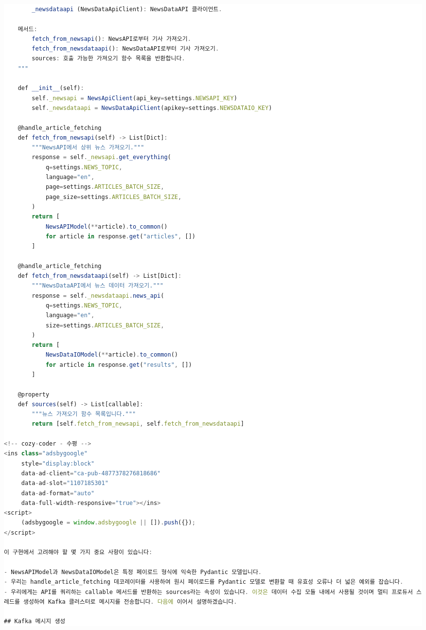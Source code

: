```js
        _newsdataapi (NewsDataApiClient): NewsDataAPI 클라이언트.

    메서드:
        fetch_from_newsapi(): NewsAPI로부터 기사 가져오기.
        fetch_from_newsdataapi(): NewsDataAPI로부터 기사 가져오기.
        sources: 호출 가능한 가져오기 함수 목록을 반환합니다.
    """

    def __init__(self):
        self._newsapi = NewsApiClient(api_key=settings.NEWSAPI_KEY)
        self._newsdataapi = NewsDataApiClient(apikey=settings.NEWSDATAIO_KEY)

    @handle_article_fetching
    def fetch_from_newsapi(self) -> List[Dict]:
        """NewsAPI에서 상위 뉴스 가져오기."""
        response = self._newsapi.get_everything(
            q=settings.NEWS_TOPIC,
            language="en",
            page=settings.ARTICLES_BATCH_SIZE,
            page_size=settings.ARTICLES_BATCH_SIZE,
        )
        return [
            NewsAPIModel(**article).to_common()
            for article in response.get("articles", [])
        ]

    @handle_article_fetching
    def fetch_from_newsdataapi(self) -> List[Dict]:
        """NewsDataAPI에서 뉴스 데이터 가져오기."""
        response = self._newsdataapi.news_api(
            q=settings.NEWS_TOPIC,
            language="en",
            size=settings.ARTICLES_BATCH_SIZE,
        )
        return [
            NewsDataIOModel(**article).to_common()
            for article in response.get("results", [])
        ]

    @property
    def sources(self) -> List[callable]:
        """뉴스 가져오기 함수 목록입니다."""
        return [self.fetch_from_newsapi, self.fetch_from_newsdataapi]

<!-- cozy-coder - 수평 -->
<ins class="adsbygoogle"
     style="display:block"
     data-ad-client="ca-pub-4877378276818686"
     data-ad-slot="1107185301"
     data-ad-format="auto"
     data-full-width-responsive="true"></ins>
<script>
     (adsbygoogle = window.adsbygoogle || []).push({});
</script>

이 구현에서 고려해야 할 몇 가지 중요 사항이 있습니다:

- NewsAPIModel과 NewsDataIOModel은 특정 페이로드 형식에 익숙한 Pydantic 모델입니다.
- 우리는 handle_article_fetching 데코레이터를 사용하여 원시 페이로드를 Pydantic 모델로 변환할 때 유효성 오류나 더 넓은 예외를 잡습니다.
- 우리에게는 API를 쿼리하는 callable 메서드를 반환하는 sources라는 속성이 있습니다. 이것은 데이터 수집 모듈 내에서 사용될 것이며 멀티 프로듀서 스레드를 생성하여 Kafka 클러스터로 메시지를 전송합니다. 다음에 이어서 설명하겠습니다.

## Kafka 메시지 생성
```
